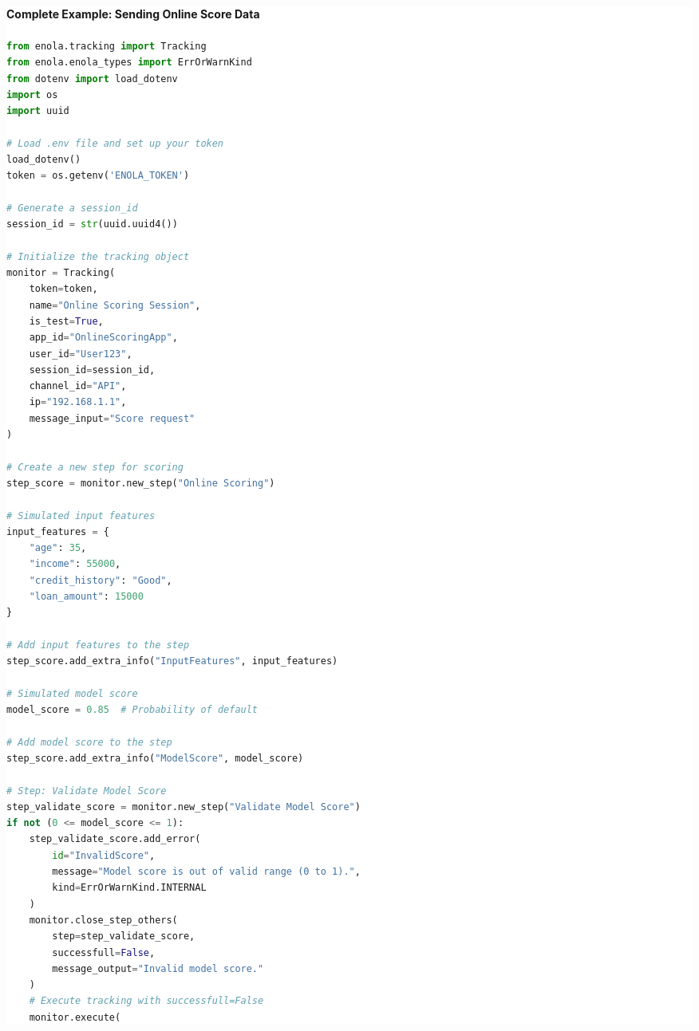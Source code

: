#### **Complete Example: Sending Online Score Data**

```python
from enola.tracking import Tracking
from enola.enola_types import ErrOrWarnKind
from dotenv import load_dotenv
import os
import uuid

# Load .env file and set up your token
load_dotenv()
token = os.getenv('ENOLA_TOKEN')

# Generate a session_id
session_id = str(uuid.uuid4())

# Initialize the tracking object
monitor = Tracking(
    token=token,
    name="Online Scoring Session",
    is_test=True,
    app_id="OnlineScoringApp",
    user_id="User123",
    session_id=session_id,
    channel_id="API",
    ip="192.168.1.1",
    message_input="Score request"
)

# Create a new step for scoring
step_score = monitor.new_step("Online Scoring")

# Simulated input features
input_features = {
    "age": 35,
    "income": 55000,
    "credit_history": "Good",
    "loan_amount": 15000
}

# Add input features to the step
step_score.add_extra_info("InputFeatures", input_features)

# Simulated model score
model_score = 0.85  # Probability of default

# Add model score to the step
step_score.add_extra_info("ModelScore", model_score)

# Step: Validate Model Score
step_validate_score = monitor.new_step("Validate Model Score")
if not (0 <= model_score <= 1):
    step_validate_score.add_error(
        id="InvalidScore",
        message="Model score is out of valid range (0 to 1).",
        kind=ErrOrWarnKind.INTERNAL
    )
    monitor.close_step_others(
        step=step_validate_score,
        successfull=False,
        message_output="Invalid model score."
    )
    # Execute tracking with successfull=False
    monitor.execute(
```
